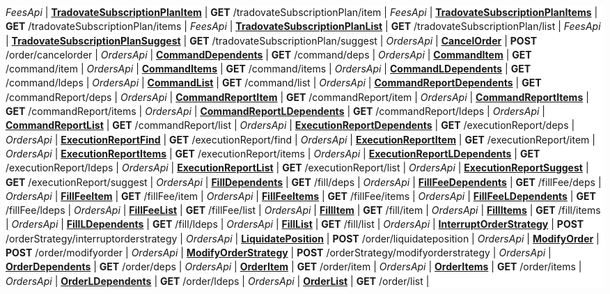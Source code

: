 *FeesApi* | [**TradovateSubscriptionPlanItem**](docs/FeesApi.md#tradovatesubscriptionplanitem) | **GET** /tradovateSubscriptionPlan/item | 
*FeesApi* | [**TradovateSubscriptionPlanItems**](docs/FeesApi.md#tradovatesubscriptionplanitems) | **GET** /tradovateSubscriptionPlan/items | 
*FeesApi* | [**TradovateSubscriptionPlanList**](docs/FeesApi.md#tradovatesubscriptionplanlist) | **GET** /tradovateSubscriptionPlan/list | 
*FeesApi* | [**TradovateSubscriptionPlanSuggest**](docs/FeesApi.md#tradovatesubscriptionplansuggest) | **GET** /tradovateSubscriptionPlan/suggest | 
*OrdersApi* | [**CancelOrder**](docs/OrdersApi.md#cancelorder) | **POST** /order/cancelorder | 
*OrdersApi* | [**CommandDependents**](docs/OrdersApi.md#commanddependents) | **GET** /command/deps | 
*OrdersApi* | [**CommandItem**](docs/OrdersApi.md#commanditem) | **GET** /command/item | 
*OrdersApi* | [**CommandItems**](docs/OrdersApi.md#commanditems) | **GET** /command/items | 
*OrdersApi* | [**CommandLDependents**](docs/OrdersApi.md#commandldependents) | **GET** /command/ldeps | 
*OrdersApi* | [**CommandList**](docs/OrdersApi.md#commandlist) | **GET** /command/list | 
*OrdersApi* | [**CommandReportDependents**](docs/OrdersApi.md#commandreportdependents) | **GET** /commandReport/deps | 
*OrdersApi* | [**CommandReportItem**](docs/OrdersApi.md#commandreportitem) | **GET** /commandReport/item | 
*OrdersApi* | [**CommandReportItems**](docs/OrdersApi.md#commandreportitems) | **GET** /commandReport/items | 
*OrdersApi* | [**CommandReportLDependents**](docs/OrdersApi.md#commandreportldependents) | **GET** /commandReport/ldeps | 
*OrdersApi* | [**CommandReportList**](docs/OrdersApi.md#commandreportlist) | **GET** /commandReport/list | 
*OrdersApi* | [**ExecutionReportDependents**](docs/OrdersApi.md#executionreportdependents) | **GET** /executionReport/deps | 
*OrdersApi* | [**ExecutionReportFind**](docs/OrdersApi.md#executionreportfind) | **GET** /executionReport/find | 
*OrdersApi* | [**ExecutionReportItem**](docs/OrdersApi.md#executionreportitem) | **GET** /executionReport/item | 
*OrdersApi* | [**ExecutionReportItems**](docs/OrdersApi.md#executionreportitems) | **GET** /executionReport/items | 
*OrdersApi* | [**ExecutionReportLDependents**](docs/OrdersApi.md#executionreportldependents) | **GET** /executionReport/ldeps | 
*OrdersApi* | [**ExecutionReportList**](docs/OrdersApi.md#executionreportlist) | **GET** /executionReport/list | 
*OrdersApi* | [**ExecutionReportSuggest**](docs/OrdersApi.md#executionreportsuggest) | **GET** /executionReport/suggest | 
*OrdersApi* | [**FillDependents**](docs/OrdersApi.md#filldependents) | **GET** /fill/deps | 
*OrdersApi* | [**FillFeeDependents**](docs/OrdersApi.md#fillfeedependents) | **GET** /fillFee/deps | 
*OrdersApi* | [**FillFeeItem**](docs/OrdersApi.md#fillfeeitem) | **GET** /fillFee/item | 
*OrdersApi* | [**FillFeeItems**](docs/OrdersApi.md#fillfeeitems) | **GET** /fillFee/items | 
*OrdersApi* | [**FillFeeLDependents**](docs/OrdersApi.md#fillfeeldependents) | **GET** /fillFee/ldeps | 
*OrdersApi* | [**FillFeeList**](docs/OrdersApi.md#fillfeelist) | **GET** /fillFee/list | 
*OrdersApi* | [**FillItem**](docs/OrdersApi.md#fillitem) | **GET** /fill/item | 
*OrdersApi* | [**FillItems**](docs/OrdersApi.md#fillitems) | **GET** /fill/items | 
*OrdersApi* | [**FillLDependents**](docs/OrdersApi.md#fillldependents) | **GET** /fill/ldeps | 
*OrdersApi* | [**FillList**](docs/OrdersApi.md#filllist) | **GET** /fill/list | 
*OrdersApi* | [**InterruptOrderStrategy**](docs/OrdersApi.md#interruptorderstrategy) | **POST** /orderStrategy/interruptorderstrategy | 
*OrdersApi* | [**LiquidatePosition**](docs/OrdersApi.md#liquidateposition) | **POST** /order/liquidateposition | 
*OrdersApi* | [**ModifyOrder**](docs/OrdersApi.md#modifyorder) | **POST** /order/modifyorder | 
*OrdersApi* | [**ModifyOrderStrategy**](docs/OrdersApi.md#modifyorderstrategy) | **POST** /orderStrategy/modifyorderstrategy | 
*OrdersApi* | [**OrderDependents**](docs/OrdersApi.md#orderdependents) | **GET** /order/deps | 
*OrdersApi* | [**OrderItem**](docs/OrdersApi.md#orderitem) | **GET** /order/item | 
*OrdersApi* | [**OrderItems**](docs/OrdersApi.md#orderitems) | **GET** /order/items | 
*OrdersApi* | [**OrderLDependents**](docs/OrdersApi.md#orderldependents) | **GET** /order/ldeps | 
*OrdersApi* | [**OrderList**](docs/OrdersApi.md#orderlist) | **GET** /order/list | 